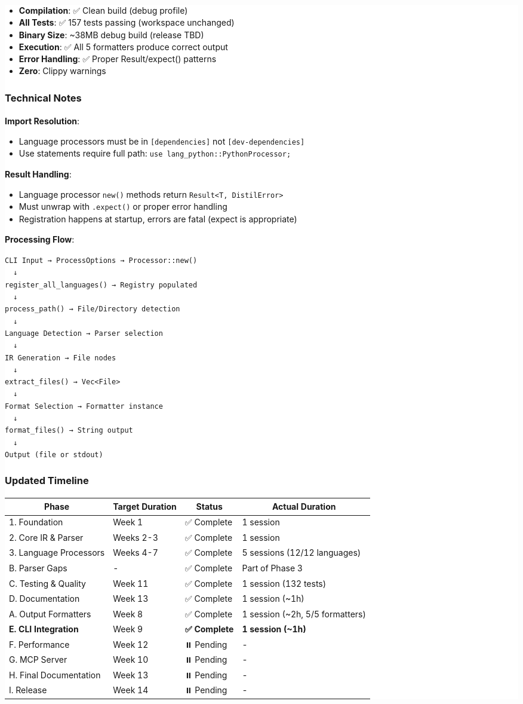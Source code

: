- **Compilation**: ✅ Clean build (debug profile)
- **All Tests**: ✅ 157 tests passing (workspace unchanged)
- **Binary Size**: ~38MB debug build (release TBD)
- **Execution**: ✅ All 5 formatters produce correct output
- **Error Handling**: ✅ Proper Result/expect() patterns
- **Zero**: Clippy warnings

### Technical Notes

**Import Resolution**:
- Language processors must be in `[dependencies]` not `[dev-dependencies]`
- Use statements require full path: `use lang_python::PythonProcessor;`

**Result Handling**:
- Language processor `new()` methods return `Result<T, DistilError>`
- Must unwrap with `.expect()` or proper error handling
- Registration happens at startup, errors are fatal (expect is appropriate)

**Processing Flow**:
```
CLI Input → ProcessOptions → Processor::new()
  ↓
register_all_languages() → Registry populated
  ↓
process_path() → File/Directory detection
  ↓
Language Detection → Parser selection
  ↓
IR Generation → File nodes
  ↓
extract_files() → Vec<File>
  ↓
Format Selection → Formatter instance
  ↓
format_files() → String output
  ↓
Output (file or stdout)
```

### Updated Timeline

| Phase | Target Duration | Status | Actual Duration |
|-------|----------------|---------|-----------------|
| 1. Foundation | Week 1 | ✅ Complete | 1 session |
| 2. Core IR & Parser | Weeks 2-3 | ✅ Complete | 1 session |
| 3. Language Processors | Weeks 4-7 | ✅ Complete | 5 sessions (12/12 languages) |
| B. Parser Gaps | - | ✅ Complete | Part of Phase 3 |
| C. Testing & Quality | Week 11 | ✅ Complete | 1 session (132 tests) |
| D. Documentation | Week 13 | ✅ Complete | 1 session (~1h) |
| A. Output Formatters | Week 8 | ✅ Complete | 1 session (~2h, 5/5 formatters) |
| **E. CLI Integration** | Week 9 | **✅ Complete** | **1 session (~1h)** |
| F. Performance | Week 12 | ⏸️ Pending | - |
| G. MCP Server | Week 10 | ⏸️ Pending | - |
| H. Final Documentation | Week 13 | ⏸️ Pending | - |
| I. Release | Week 14 | ⏸️ Pending | - |
